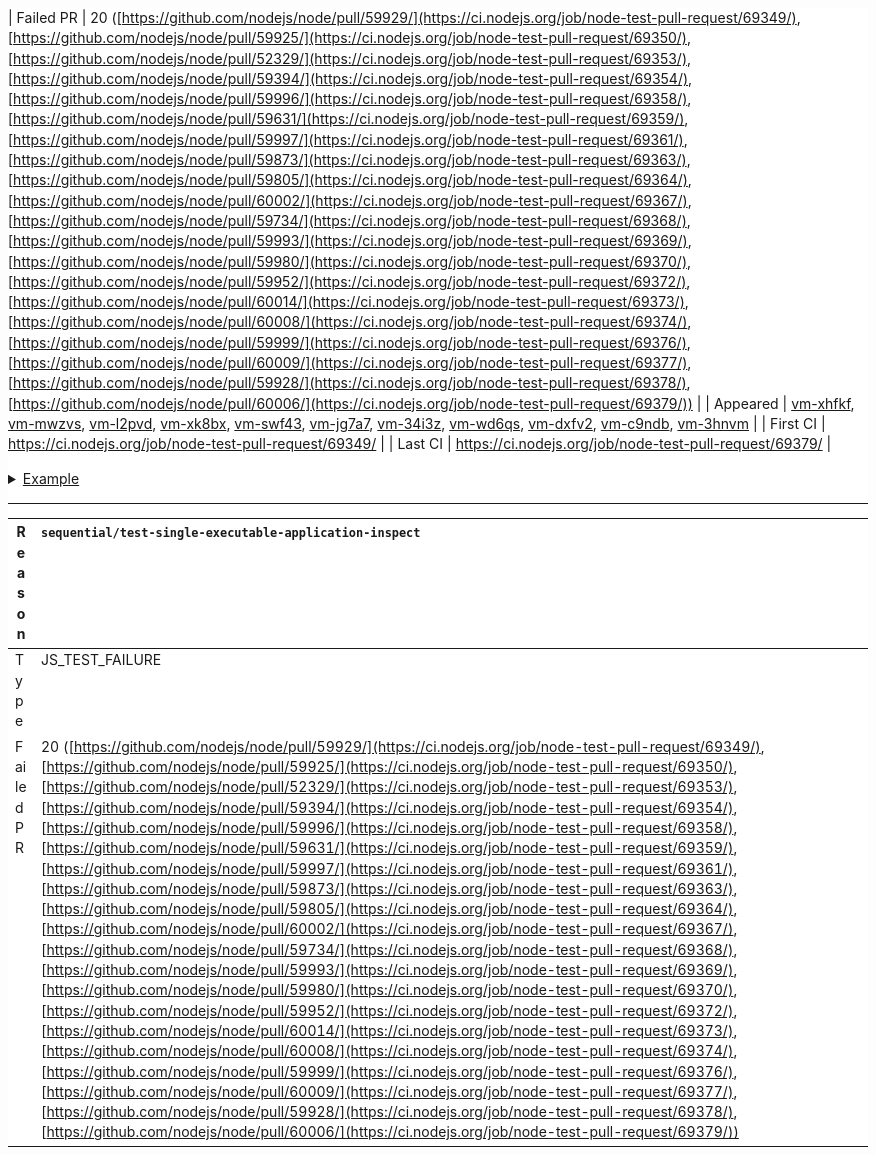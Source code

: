| Failed PR | 20 ([https://github.com/nodejs/node/pull/59929/](https://ci.nodejs.org/job/node-test-pull-request/69349/), [https://github.com/nodejs/node/pull/59925/](https://ci.nodejs.org/job/node-test-pull-request/69350/), [https://github.com/nodejs/node/pull/52329/](https://ci.nodejs.org/job/node-test-pull-request/69353/), [https://github.com/nodejs/node/pull/59394/](https://ci.nodejs.org/job/node-test-pull-request/69354/), [https://github.com/nodejs/node/pull/59996/](https://ci.nodejs.org/job/node-test-pull-request/69358/), [https://github.com/nodejs/node/pull/59631/](https://ci.nodejs.org/job/node-test-pull-request/69359/), [https://github.com/nodejs/node/pull/59997/](https://ci.nodejs.org/job/node-test-pull-request/69361/), [https://github.com/nodejs/node/pull/59873/](https://ci.nodejs.org/job/node-test-pull-request/69363/), [https://github.com/nodejs/node/pull/59805/](https://ci.nodejs.org/job/node-test-pull-request/69364/), [https://github.com/nodejs/node/pull/60002/](https://ci.nodejs.org/job/node-test-pull-request/69367/), [https://github.com/nodejs/node/pull/59734/](https://ci.nodejs.org/job/node-test-pull-request/69368/), [https://github.com/nodejs/node/pull/59993/](https://ci.nodejs.org/job/node-test-pull-request/69369/), [https://github.com/nodejs/node/pull/59980/](https://ci.nodejs.org/job/node-test-pull-request/69370/), [https://github.com/nodejs/node/pull/59952/](https://ci.nodejs.org/job/node-test-pull-request/69372/), [https://github.com/nodejs/node/pull/60014/](https://ci.nodejs.org/job/node-test-pull-request/69373/), [https://github.com/nodejs/node/pull/60008/](https://ci.nodejs.org/job/node-test-pull-request/69374/), [https://github.com/nodejs/node/pull/59999/](https://ci.nodejs.org/job/node-test-pull-request/69376/), [https://github.com/nodejs/node/pull/60009/](https://ci.nodejs.org/job/node-test-pull-request/69377/), [https://github.com/nodejs/node/pull/59928/](https://ci.nodejs.org/job/node-test-pull-request/69378/), [https://github.com/nodejs/node/pull/60006/](https://ci.nodejs.org/job/node-test-pull-request/69379/)) |
| Appeared | [vm-xhfkf](https://ci.nodejs.org/job/node-test-commit-osx/nodes=macos15-x64/66945/console), [vm-mwzvs](https://ci.nodejs.org/job/node-test-commit-osx/nodes=macos15-x64/66944/console), [vm-l2pvd](https://ci.nodejs.org/job/node-test-commit-osx/nodes=macos15-x64/66937/console), [vm-xk8bx](https://ci.nodejs.org/job/node-test-commit-osx/nodes=macos15-x64/66936/console), [vm-swf43](https://ci.nodejs.org/job/node-test-commit-osx/nodes=macos15-x64/66930/console), [vm-jg7a7](https://ci.nodejs.org/job/node-test-commit-osx/nodes=macos15-x64/66924/console), [vm-34i3z](https://ci.nodejs.org/job/node-test-commit-osx/nodes=macos15-x64/66923/console), [vm-wd6qs](https://ci.nodejs.org/job/node-test-commit-osx/nodes=macos15-x64/66922/console), [vm-dxfv2](https://ci.nodejs.org/job/node-test-commit-osx/nodes=macos15-x64/66920/console), [vm-c9ndb](https://ci.nodejs.org/job/node-test-commit-osx/nodes=macos15-x64/66919/console), [vm-3hnvm](https://ci.nodejs.org/job/node-test-commit-osx/nodes=osx13-x64/66913/console) |
| First CI | https://ci.nodejs.org/job/node-test-pull-request/69349/ |
| Last CI | https://ci.nodejs.org/job/node-test-pull-request/69379/ |

<details><summary><a href="https://ci.nodejs.org/job/node-test-commit-osx/nodes=macos15-x64/66945/console">Example</a></summary></details>

-------

| Reason | <code>sequential/test-single-executable-application-inspect</code> |
| - | :- |
| Type | JS_TEST_FAILURE |
| Failed PR | 20 ([https://github.com/nodejs/node/pull/59929/](https://ci.nodejs.org/job/node-test-pull-request/69349/), [https://github.com/nodejs/node/pull/59925/](https://ci.nodejs.org/job/node-test-pull-request/69350/), [https://github.com/nodejs/node/pull/52329/](https://ci.nodejs.org/job/node-test-pull-request/69353/), [https://github.com/nodejs/node/pull/59394/](https://ci.nodejs.org/job/node-test-pull-request/69354/), [https://github.com/nodejs/node/pull/59996/](https://ci.nodejs.org/job/node-test-pull-request/69358/), [https://github.com/nodejs/node/pull/59631/](https://ci.nodejs.org/job/node-test-pull-request/69359/), [https://github.com/nodejs/node/pull/59997/](https://ci.nodejs.org/job/node-test-pull-request/69361/), [https://github.com/nodejs/node/pull/59873/](https://ci.nodejs.org/job/node-test-pull-request/69363/), [https://github.com/nodejs/node/pull/59805/](https://ci.nodejs.org/job/node-test-pull-request/69364/), [https://github.com/nodejs/node/pull/60002/](https://ci.nodejs.org/job/node-test-pull-request/69367/), [https://github.com/nodejs/node/pull/59734/](https://ci.nodejs.org/job/node-test-pull-request/69368/), [https://github.com/nodejs/node/pull/59993/](https://ci.nodejs.org/job/node-test-pull-request/69369/), [https://github.com/nodejs/node/pull/59980/](https://ci.nodejs.org/job/node-test-pull-request/69370/), [https://github.com/nodejs/node/pull/59952/](https://ci.nodejs.org/job/node-test-pull-request/69372/), [https://github.com/nodejs/node/pull/60014/](https://ci.nodejs.org/job/node-test-pull-request/69373/), [https://github.com/nodejs/node/pull/60008/](https://ci.nodejs.org/job/node-test-pull-request/69374/), [https://github.com/nodejs/node/pull/59999/](https://ci.nodejs.org/job/node-test-pull-request/69376/), [https://github.com/nodejs/node/pull/60009/](https://ci.nodejs.org/job/node-test-pull-request/69377/), [https://github.com/nodejs/node/pull/59928/](https://ci.nodejs.org/job/node-test-pull-request/69378/), [https://github.com/nodejs/node/pull/60006/](https://ci.nodejs.org/job/node-test-pull-request/69379/)) |